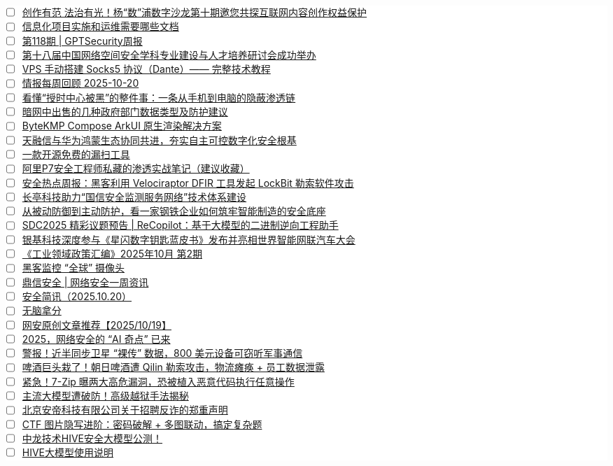   - [ ] [创作有范 法治有光！杨“数”浦数字沙龙第十期邀您共探互联网内容创作权益保护](https://mp.weixin.qq.com/s?__biz=MzUzODYyMDIzNw==&mid=2247520734&idx=1&sn=976dccef1927bd251486a40faa2b45d1)
  - [ ] [信息化项目实施和运维需要哪些文档](https://mp.weixin.qq.com/s?__biz=Mzg3MTU2NzQxNQ==&mid=2247483999&idx=1&sn=c78cb12121b7b47eed426bfd5234e846)
  - [ ] [第118期 | GPTSecurity周报](https://mp.weixin.qq.com/s?__biz=MzkzNDUxOTk2Mw==&mid=2247497178&idx=1&sn=5a5e8c0794343da0ef31fd1c68f09f80)
  - [ ] [第十八届中国网络空间安全学科专业建设与人才培养研讨会成功举办](https://mp.weixin.qq.com/s?__biz=MzkwMTM1MTA4MQ==&mid=2247487303&idx=1&sn=43d934ddf737e9fe9e3babd11f32615c)
  - [ ] [VPS 手动搭建 Socks5 协议（Dante）—— 完整技术教程](https://mp.weixin.qq.com/s?__biz=MzkyNzYzNTQ2Nw==&mid=2247485429&idx=1&sn=c8c0ec6f8708fa65987c177ca029af2e)
  - [ ] [情报每周回顾 2025-10-20](https://mp.weixin.qq.com/s?__biz=MzI5ODk3OTM1Ng==&mid=2247510929&idx=1&sn=dbe1f7a0e20a1031de8242fbce2163cb)
  - [ ] [看懂“授时中心被黑”的整件事：一条从手机到电脑的隐蔽渗透链](https://mp.weixin.qq.com/s?__biz=MzIyNDg2MDQ4Ng==&mid=2247487529&idx=1&sn=90703cba18a27a139baae7e5eab16a2c)
  - [ ] [暗网中出售的几种政府部门数据类型及防护建议](https://mp.weixin.qq.com/s?__biz=MzkxOTUyOTc0NQ==&mid=2247493798&idx=1&sn=2093c80eb3f6fa0c32b7399d0c053b81)
  - [ ] [ByteKMP Compose ArkUI 原生渲染解决方案](https://mp.weixin.qq.com/s?__biz=MzI1MzYzMjE0MQ==&mid=2247516946&idx=1&sn=42daddd11872e0b49d2ab52752c45ec1)
  - [ ] [天融信与华为鸿蒙生态协同共进，夯实自主可控数字化安全根基](https://mp.weixin.qq.com/s?__biz=MzA3OTMxNTcxNA==&mid=2650976342&idx=2&sn=15a4e9e3e7b7465b0313c4f94dd0dd77)
  - [ ] [一款开源免费的漏扫工具](https://mp.weixin.qq.com/s?__biz=MzkxMzMyNzMyMA==&mid=2247575347&idx=1&sn=d97b5dafc9bba2193c6a8565894d49be)
  - [ ] [阿里P7安全工程师私藏的渗透实战笔记（建议收藏）](https://mp.weixin.qq.com/s?__biz=MzkxMzMyNzMyMA==&mid=2247575347&idx=2&sn=610fd8beb14613eef95f03389f457579)
  - [ ] [安全热点周报：黑客利用 Velociraptor DFIR 工具发起 LockBit 勒索软件攻击](https://mp.weixin.qq.com/s?__biz=MzU5NDgxODU1MQ==&mid=2247504042&idx=1&sn=d82288c7bba10d87761012ea2bd9ffcc)
  - [ ] [长亭科技助力“国信安全监测服务网络”技术体系建设](https://mp.weixin.qq.com/s?__biz=MzkyNDUyNzU1MQ==&mid=2247488814&idx=1&sn=66af51e5e8820340ff80638ef7f92e7e)
  - [ ] [从被动防御到主动防护，看一家钢铁企业如何筑牢智能制造的安全底座](https://mp.weixin.qq.com/s?__biz=MjM5MTAzNjYyMA==&mid=2650604037&idx=1&sn=aa88d08d5101bcf971ffc3d3956e479f)
  - [ ] [SDC2025 精彩议题预告 | ReCopilot：基于大模型的二进制逆向工程助手](https://mp.weixin.qq.com/s?__biz=Mzg4OTU4MjQ4Mg==&mid=2247488862&idx=1&sn=35966927380ab38a3e19b8bd7b202e29)
  - [ ] [银基科技深度参与《星闪数字钥匙蓝皮书》发布并亮相世界智能网联汽车大会](https://mp.weixin.qq.com/s?__biz=MzIxMjU2NTU4NQ==&mid=2247489693&idx=1&sn=3c20574764a9bcee755697fa60fb472a)
  - [ ] [《工业领域政策汇编》2025年10月 第2期](https://mp.weixin.qq.com/s?__biz=MzAwNTc0ODM3Nw==&mid=2247490273&idx=1&sn=80db338258cc609693b719843699b2d9)
  - [ ] [黑客监控 “全球” 摄像头](https://mp.weixin.qq.com/s?__biz=MzkyNTY3Nzc3Mg==&mid=2247490713&idx=1&sn=d33826fb04833e16241bc2d9cbc3853f)
  - [ ] [鼎信安全 | 网络安全一周资讯](https://mp.weixin.qq.com/s?__biz=MzIwOTc4MTE4Nw==&mid=2247503033&idx=1&sn=2fb5a3938d71a7112098e6eaca755bed)
  - [ ] [安全简讯（2025.10.20）](https://mp.weixin.qq.com/s?__biz=MzkzNzY5OTg2Ng==&mid=2247501684&idx=1&sn=867df31189825cf02c12d8e280f0ea7d)
  - [ ] [无脑拿分](https://mp.weixin.qq.com/s?__biz=MzE5MTMwODY0NQ==&mid=2247483816&idx=1&sn=12a5e83b76389206a0ebefff4205a415)
  - [ ] [网安原创文章推荐【2025/10/19】](https://mp.weixin.qq.com/s?__biz=MzAxNzg3NzMyNQ==&mid=2247490734&idx=1&sn=64d6dd18e386ba48444617625b9c83d8)
  - [ ] [2025，网络安全的 “AI 奇点” 已来](https://mp.weixin.qq.com/s?__biz=MzkyNDcwMTAwNw==&mid=2247536866&idx=1&sn=309d361b7274f09658d09b6c7bdd3699)
  - [ ] [警报！近半同步卫星 “裸传” 数据，800 美元设备可窃听军事通信](https://mp.weixin.qq.com/s?__biz=MzkyNDcwMTAwNw==&mid=2247536866&idx=2&sn=934d9082a58369dd6e5c0d91f4773bd2)
  - [ ] [啤酒巨头栽了！朝日啤酒遭 Qilin 勒索攻击，物流瘫痪 + 员工数据泄露](https://mp.weixin.qq.com/s?__biz=MzkyNDcwMTAwNw==&mid=2247536866&idx=3&sn=6a8eb2e718a998bce18c9858ccfc8570)
  - [ ] [紧急！7-Zip 曝两大高危漏洞，恐被植入恶意代码执行任意操作](https://mp.weixin.qq.com/s?__biz=MzkyNDcwMTAwNw==&mid=2247536866&idx=4&sn=bfee1fd8e4adee8a00cca5a46683bebb)
  - [ ] [主流大模型遭破防！高级越狱手法揭秘](https://mp.weixin.qq.com/s?__biz=MzkyNDcwMTAwNw==&mid=2247536866&idx=5&sn=53ed7aea6b4f36ccb1d3adeac0ca097e)
  - [ ] [北京安帝科技有限公司关于招聘反诈的郑重声明](https://mp.weixin.qq.com/s?__biz=MzU3ODQ4NjA3Mg==&mid=2247567729&idx=1&sn=ee4f6c1b1ee7714d64a15af4c2eedbca)
  - [ ] [CTF 图片隐写进阶：密码破解 + 多图联动，搞定复杂题](https://mp.weixin.qq.com/s?__biz=MzkzNzk5MjEyNg==&mid=2247486206&idx=1&sn=5303e7ac8fb1877a5ecbb26c337040ec)
  - [ ] [中龙技术HIVE安全大模型公测！](https://mp.weixin.qq.com/s?__biz=MzkyMjYxMDM4MA==&mid=2247484119&idx=1&sn=f08a49dbbac77ce264ad644bd508fcf4)
  - [ ] [HIVE大模型使用说明](https://mp.weixin.qq.com/s?__biz=MzkyMjYxMDM4MA==&mid=2247484119&idx=2&sn=b0b1eef3c762dba42297f99779897764)